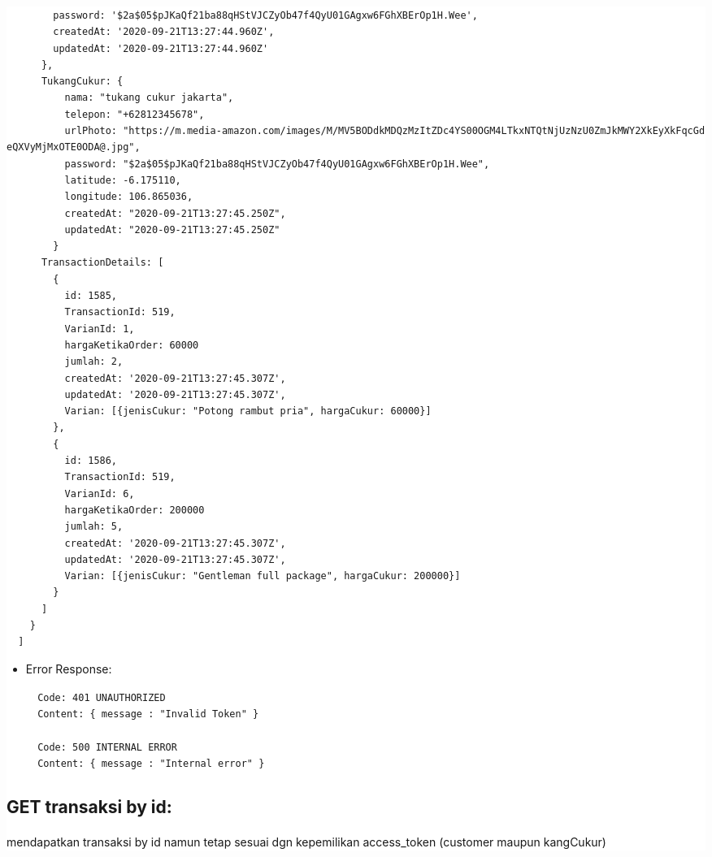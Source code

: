             password: '$2a$05$pJKaQf21ba88qHStVJCZyOb47f4QyU01GAgxw6FGhXBErOp1H.Wee',
            createdAt: '2020-09-21T13:27:44.960Z',
            updatedAt: '2020-09-21T13:27:44.960Z'
          },
          TukangCukur: {
              nama: "tukang cukur jakarta",
              telepon: "+62812345678",
              urlPhoto: "https://m.media-amazon.com/images/M/MV5BODdkMDQzMzItZDc4YS00OGM4LTkxNTQtNjUzNzU0ZmJkMWY2XkEyXkFqcGdeQXVyMjMxOTE0ODA@.jpg",
              password: "$2a$05$pJKaQf21ba88qHStVJCZyOb47f4QyU01GAgxw6FGhXBErOp1H.Wee",
              latitude: -6.175110,
              longitude: 106.865036,
              createdAt: "2020-09-21T13:27:45.250Z",
              updatedAt: "2020-09-21T13:27:45.250Z"
            }
          TransactionDetails: [
            {
              id: 1585,
              TransactionId: 519,
              VarianId: 1,
              hargaKetikaOrder: 60000
              jumlah: 2,
              createdAt: '2020-09-21T13:27:45.307Z',
              updatedAt: '2020-09-21T13:27:45.307Z',
              Varian: [{jenisCukur: "Potong rambut pria", hargaCukur: 60000}]
            },
            {
              id: 1586,
              TransactionId: 519,
              VarianId: 6,
              hargaKetikaOrder: 200000
              jumlah: 5,
              createdAt: '2020-09-21T13:27:45.307Z',
              updatedAt: '2020-09-21T13:27:45.307Z',
              Varian: [{jenisCukur: "Gentleman full package", hargaCukur: 200000}]
            }
          ]
        }
      ]

* Error Response:

        Code: 401 UNAUTHORIZED
        Content: { message : "Invalid Token" }

        Code: 500 INTERNAL ERROR
        Content: { message : "Internal error" }

## GET transaksi by id:
mendapatkan transaksi by id namun tetap sesuai dgn kepemilikan access_token (customer maupun kangCukur)
